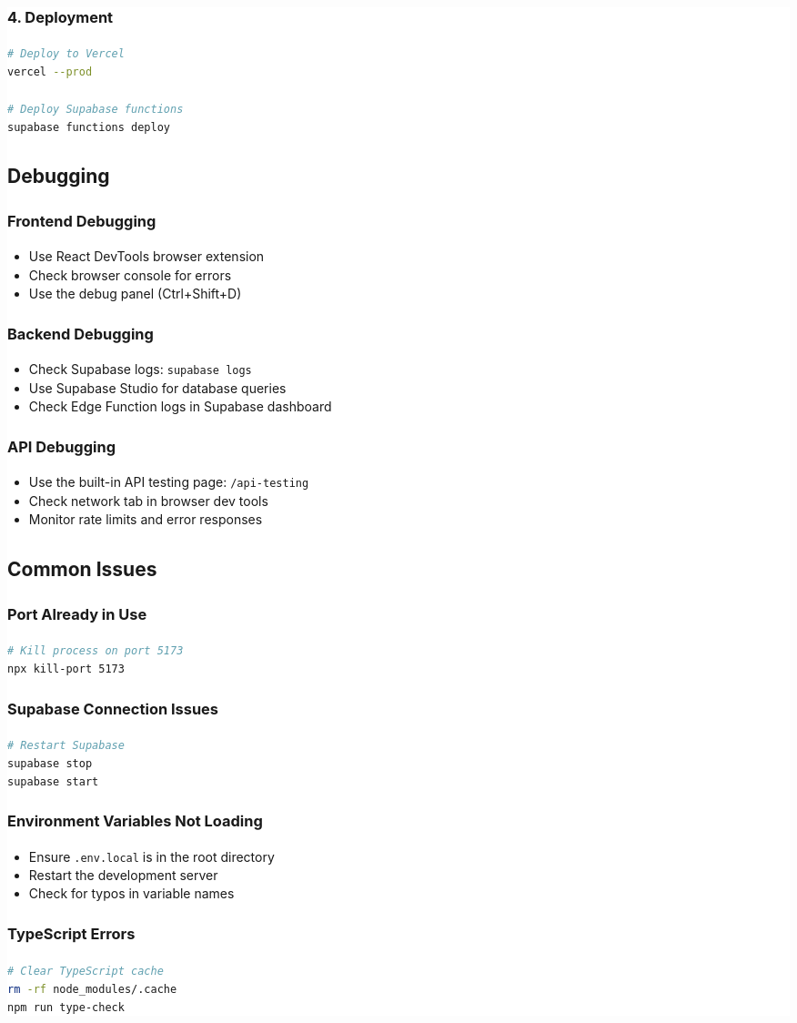 ### 4. Deployment
```bash
# Deploy to Vercel
vercel --prod

# Deploy Supabase functions
supabase functions deploy
```

## Debugging

### Frontend Debugging
- Use React DevTools browser extension
- Check browser console for errors
- Use the debug panel (Ctrl+Shift+D)

### Backend Debugging
- Check Supabase logs: `supabase logs`
- Use Supabase Studio for database queries
- Check Edge Function logs in Supabase dashboard

### API Debugging
- Use the built-in API testing page: `/api-testing`
- Check network tab in browser dev tools
- Monitor rate limits and error responses

## Common Issues

### Port Already in Use
```bash
# Kill process on port 5173
npx kill-port 5173
```

### Supabase Connection Issues
```bash
# Restart Supabase
supabase stop
supabase start
```

### Environment Variables Not Loading
- Ensure `.env.local` is in the root directory
- Restart the development server
- Check for typos in variable names

### TypeScript Errors
```bash
# Clear TypeScript cache
rm -rf node_modules/.cache
npm run type-check
```
